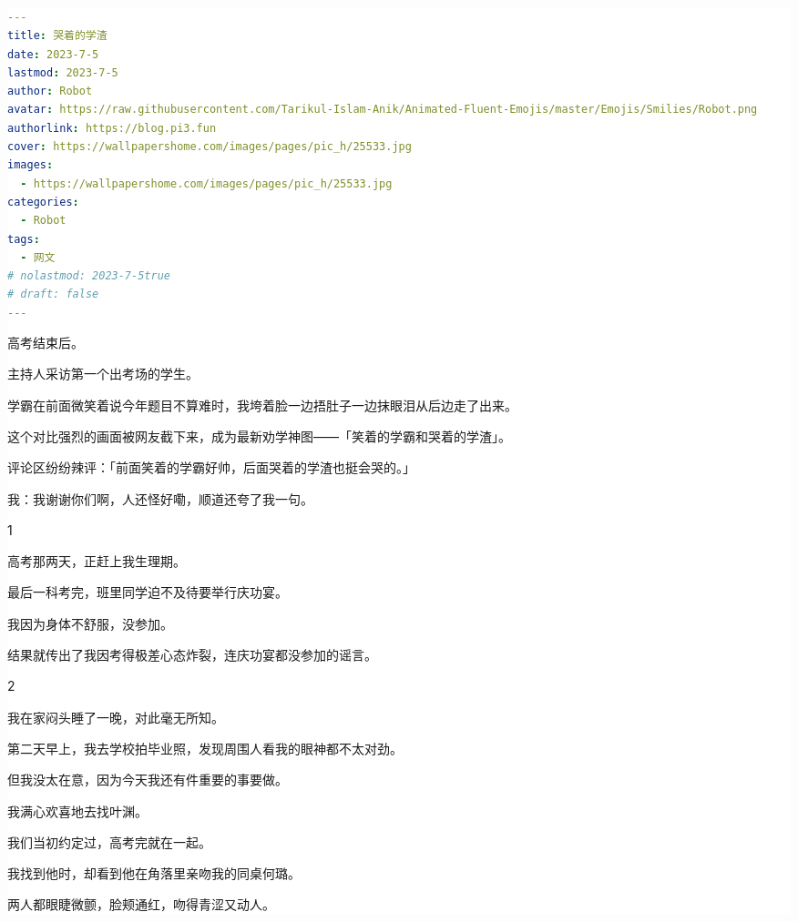 ```yaml
---
title: 哭着的学渣
date: 2023-7-5
lastmod: 2023-7-5
author: Robot
avatar: https://raw.githubusercontent.com/Tarikul-Islam-Anik/Animated-Fluent-Emojis/master/Emojis/Smilies/Robot.png
authorlink: https://blog.pi3.fun
cover: https://wallpapershome.com/images/pages/pic_h/25533.jpg
images:
  - https://wallpapershome.com/images/pages/pic_h/25533.jpg
categories:
  - Robot
tags:
  - 网文
# nolastmod: 2023-7-5true
# draft: false
---
```




高考结束后。

主持人采访第一个出考场的学生。

学霸在前面微笑着说今年题目不算难时，我垮着脸一边捂肚子一边抹眼泪从后边走了出来。

这个对比强烈的画面被网友截下来，成为最新劝学神图——「笑着的学霸和哭着的学渣」。

评论区纷纷辣评：「前面笑着的学霸好帅，后面哭着的学渣也挺会哭的。」

我：我谢谢你们啊，人还怪好嘞，顺道还夸了我一句。

1

高考那两天，正赶上我生理期。

最后一科考完，班里同学迫不及待要举行庆功宴。

我因为身体不舒服，没参加。

结果就传出了我因考得极差心态炸裂，连庆功宴都没参加的谣言。

2

我在家闷头睡了一晚，对此毫无所知。

第二天早上，我去学校拍毕业照，发现周围人看我的眼神都不太对劲。

但我没太在意，因为今天我还有件重要的事要做。

我满心欢喜地去找叶渊。

我们当初约定过，高考完就在一起。

我找到他时，却看到他在角落里亲吻我的同桌何璐。

两人都眼睫微颤，脸颊通红，吻得青涩又动人。
